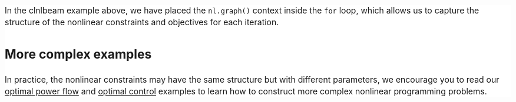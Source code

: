 In the clnlbeam example above, we have placed the `nl.graph()` context inside the `for` loop, which allows us to capture the structure of the nonlinear constraints and objectives for each iteration.

## More complex examples

In practice, the nonlinear constraints may have the same structure but with different parameters, we encourage you to read our [optimal power flow](examples/optimal_power_flow.md) and [optimal control](examples/optimal_control_rocket.md) examples to learn how to construct more complex nonlinear programming problems.
